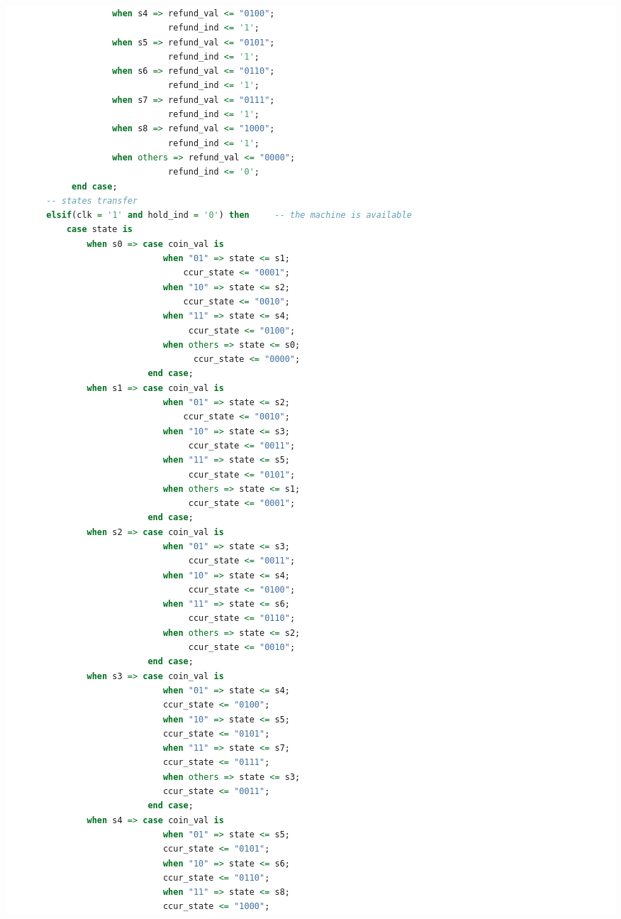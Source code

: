 ```vhdl
                     when s4 => refund_val <= "0100";
                                refund_ind <= '1';
                     when s5 => refund_val <= "0101";
                                refund_ind <= '1';
                     when s6 => refund_val <= "0110";
                                refund_ind <= '1';
                     when s7 => refund_val <= "0111";
                                refund_ind <= '1';
                     when s8 => refund_val <= "1000";
                                refund_ind <= '1';
                     when others => refund_val <= "0000";
                                refund_ind <= '0';
             end case;
        -- states transfer
        elsif(clk = '1' and hold_ind = '0') then     -- the machine is available        
            case state is
                when s0 => case coin_val is
                               when "01" => state <= s1;
                                   ccur_state <= "0001";
                               when "10" => state <= s2;
                                   ccur_state <= "0010";
                               when "11" => state <= s4;
                                    ccur_state <= "0100";
                               when others => state <= s0;
                                     ccur_state <= "0000";
                            end case;
                when s1 => case coin_val is
                               when "01" => state <= s2;
                                   ccur_state <= "0010";
                               when "10" => state <= s3;
                                    ccur_state <= "0011";
                               when "11" => state <= s5;
                                    ccur_state <= "0101";
                               when others => state <= s1;
                                    ccur_state <= "0001";
                            end case;        
                when s2 => case coin_val is
                               when "01" => state <= s3;
                                    ccur_state <= "0011";
                               when "10" => state <= s4;
                                    ccur_state <= "0100";
                               when "11" => state <= s6;
                                    ccur_state <= "0110";
                               when others => state <= s2;
                                    ccur_state <= "0010";
                            end case;
                when s3 => case coin_val is
                               when "01" => state <= s4;
                               ccur_state <= "0100";
                               when "10" => state <= s5;
                               ccur_state <= "0101";
                               when "11" => state <= s7;
                               ccur_state <= "0111";
                               when others => state <= s3;
                               ccur_state <= "0011";
                            end case;
                when s4 => case coin_val is
                               when "01" => state <= s5;
                               ccur_state <= "0101";
                               when "10" => state <= s6;
                               ccur_state <= "0110";
                               when "11" => state <= s8;
                               ccur_state <= "1000";
```